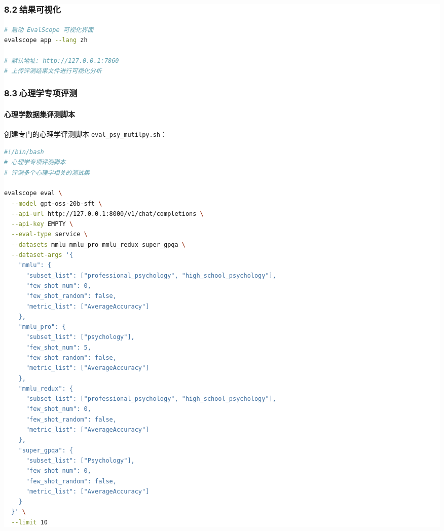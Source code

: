 ### 8.2 结果可视化
```bash
# 启动 EvalScope 可视化界面
evalscope app --lang zh

# 默认地址: http://127.0.0.1:7860
# 上传评测结果文件进行可视化分析
```

### 8.3 心理学专项评测

#### **心理学数据集评测脚本**

创建专门的心理学评测脚本 `eval_psy_mutilpy.sh`：

```bash
#!/bin/bash
# 心理学专项评测脚本
# 评测多个心理学相关的测试集

evalscope eval \
  --model gpt-oss-20b-sft \
  --api-url http://127.0.0.1:8000/v1/chat/completions \
  --api-key EMPTY \
  --eval-type service \
  --datasets mmlu mmlu_pro mmlu_redux super_gpqa \
  --dataset-args '{
    "mmlu": {
      "subset_list": ["professional_psychology", "high_school_psychology"],
      "few_shot_num": 0,
      "few_shot_random": false,
      "metric_list": ["AverageAccuracy"]
    },
    "mmlu_pro": {
      "subset_list": ["psychology"],
      "few_shot_num": 5,
      "few_shot_random": false,
      "metric_list": ["AverageAccuracy"]
    },
    "mmlu_redux": {
      "subset_list": ["professional_psychology", "high_school_psychology"],
      "few_shot_num": 0,
      "few_shot_random": false,
      "metric_list": ["AverageAccuracy"]
    },
    "super_gpqa": {
      "subset_list": ["Psychology"],
      "few_shot_num": 0,
      "few_shot_random": false,
      "metric_list": ["AverageAccuracy"]
    }
  }' \
  --limit 10
```
